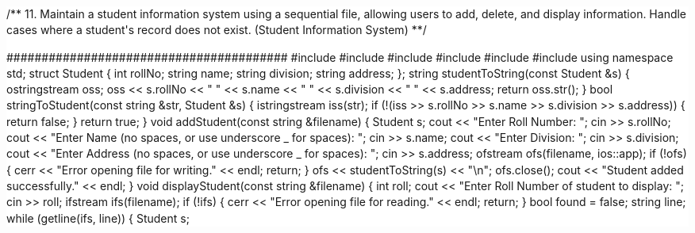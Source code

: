 /**
11. Maintain a student information system using a sequential file, allowing users to add, delete, and display information. Handle cases where a student's record does not exist.
(Student Information System)
**/

########################################
#include <iostream>
#include <fstream>
#include <sstream>
#include <string>
#include <vector>
#include <cstdlib>
using namespace std;
struct Student {
int rollNo;
string name;
string division;
string address;
};
string studentToString(const Student &s) {
ostringstream oss;
oss << s.rollNo << " " << s.name << " " << s.division << " " << s.address;
return oss.str();
}
bool stringToStudent(const string &str, Student &s) {
istringstream iss(str);
if (!(iss >> s.rollNo >> s.name >> s.division >> s.address)) {
return false;
}
return true;
}
void addStudent(const string &filename) {
Student s;
cout << "Enter Roll Number: ";
cin >> s.rollNo;
cout << "Enter Name (no spaces, or use underscore _ for spaces): ";
cin >> s.name;
cout << "Enter Division: ";
cin >> s.division;
cout << "Enter Address (no spaces, or use underscore _ for spaces): ";
cin >> s.address;
ofstream ofs(filename, ios::app);
if (!ofs) {
cerr << "Error opening file for writing." << endl;
return;
}
ofs << studentToString(s) << "\n";
ofs.close();
cout << "Student added successfully." << endl;
}
void displayStudent(const string &filename) {
int roll;
cout << "Enter Roll Number of student to display: ";
cin >> roll;
ifstream ifs(filename);
if (!ifs) {
cerr << "Error opening file for reading." << endl;
return;
}
bool found = false;
string line;
while (getline(ifs, line)) {
Student s;
